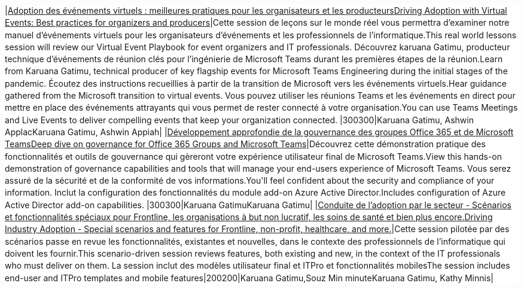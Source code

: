|[<span data-ttu-id="a62f1-226">Adoption des événements virtuels : meilleures pratiques pour les organisateurs et les producteurs</span><span class="sxs-lookup"><span data-stu-id="a62f1-226">Driving Adoption with Virtual Events: Best practices for organizers and producers</span></span>](https://aka.ms/PR101)|<span data-ttu-id="a62f1-227">Cette session de leçons sur le monde réel vous permettra d’examiner notre manuel d’événements virtuels pour les organisateurs d’événements et les professionnels de l’informatique.</span><span class="sxs-lookup"><span data-stu-id="a62f1-227">This real world lessons session will review our Virtual Event Playbook for event organizers and IT professionals.</span></span>  <span data-ttu-id="a62f1-228">Découvrez karuana Gatimu, producteur technique d’événements de réunion clés pour l’ingénierie de Microsoft Teams durant les premières étapes de la réunion.</span><span class="sxs-lookup"><span data-stu-id="a62f1-228">Learn from Karuana Gatimu, technical producer of key flagship events for Microsoft Teams Engineering during the initial stages of the pandemic.</span></span> <span data-ttu-id="a62f1-229">Écoutez des instructions recueillies à partir de la transition de Microsoft vers les événements virtuels.</span><span class="sxs-lookup"><span data-stu-id="a62f1-229">Hear guidance gathered from the Microsoft transition to virtual events.</span></span> <span data-ttu-id="a62f1-230">Vous pouvez utiliser les réunions Teams et les événements en direct pour mettre en place des événements attrayants qui vous permet de rester connecté à votre organisation.</span><span class="sxs-lookup"><span data-stu-id="a62f1-230">You can use Teams Meetings and Live Events to deliver compelling events that keep your organization connected.</span></span>  |<span data-ttu-id="a62f1-231">300</span><span class="sxs-lookup"><span data-stu-id="a62f1-231">300</span></span>|<span data-ttu-id="a62f1-232">Karuana Gatimu, Ashwin Applac</span><span class="sxs-lookup"><span data-stu-id="a62f1-232">Karuana Gatimu, Ashwin Appiah</span></span>|
|[<span data-ttu-id="a62f1-233">Développement approfondie de la gouvernance des groupes Office 365 et de Microsoft Teams</span><span class="sxs-lookup"><span data-stu-id="a62f1-233">Deep dive on governance for Office 365 Groups and Microsoft Teams</span></span>](https://aka.ms/PR102)|<span data-ttu-id="a62f1-234">Découvrez cette démonstration pratique des fonctionnalités et outils de gouvernance qui gèreront votre expérience utilisateur final de Microsoft Teams.</span><span class="sxs-lookup"><span data-stu-id="a62f1-234">View this hands-on demonstration of governance capabilities and tools that will manage your end-users experience of Microsoft Teams.</span></span> <span data-ttu-id="a62f1-235">Vous serez assuré de la sécurité et de la conformité de vos informations.</span><span class="sxs-lookup"><span data-stu-id="a62f1-235">You'll feel confident about the security and compliance of your information.</span></span> <span data-ttu-id="a62f1-236">Inclut la configuration des fonctionnalités du module add-on Azure Active Director.</span><span class="sxs-lookup"><span data-stu-id="a62f1-236">Includes configuration of Azure Active Director add-on capabilities.</span></span> |<span data-ttu-id="a62f1-237">300</span><span class="sxs-lookup"><span data-stu-id="a62f1-237">300</span></span>|<span data-ttu-id="a62f1-238">Karuana Gatimu</span><span class="sxs-lookup"><span data-stu-id="a62f1-238">Karuana Gatimu</span></span>|
|[<span data-ttu-id="a62f1-239">Conduite de l’adoption par le secteur - Scénarios et fonctionnalités spéciaux pour Frontline, les organisations à but non lucratif, les soins de santé et bien plus encore.</span><span class="sxs-lookup"><span data-stu-id="a62f1-239">Driving Industry Adoption - Special scenarios and features for Frontline, non-profit, healthcare, and more.</span></span>](https://aka.ms/PR121)|<span data-ttu-id="a62f1-240">Cette session pilotée par des scénarios passe en revue les fonctionnalités, existantes et nouvelles, dans le contexte des professionnels de l’informatique qui doivent les fournir.</span><span class="sxs-lookup"><span data-stu-id="a62f1-240">This scenario-driven session reviews features, both existing and new, in the context of the IT professionals who must deliver on them.</span></span>  <span data-ttu-id="a62f1-241">La session inclut des modèles utilisateur final et ITPro et fonctionnalités mobiles</span><span class="sxs-lookup"><span data-stu-id="a62f1-241">The session includes end-user and ITPro templates and mobile features</span></span>|<span data-ttu-id="a62f1-242">200</span><span class="sxs-lookup"><span data-stu-id="a62f1-242">200</span></span>|<span data-ttu-id="a62f1-243">Karuana Gatimu,Souz Min minute</span><span class="sxs-lookup"><span data-stu-id="a62f1-243">Karuana Gatimu, Kathy Minnis</span></span>|
